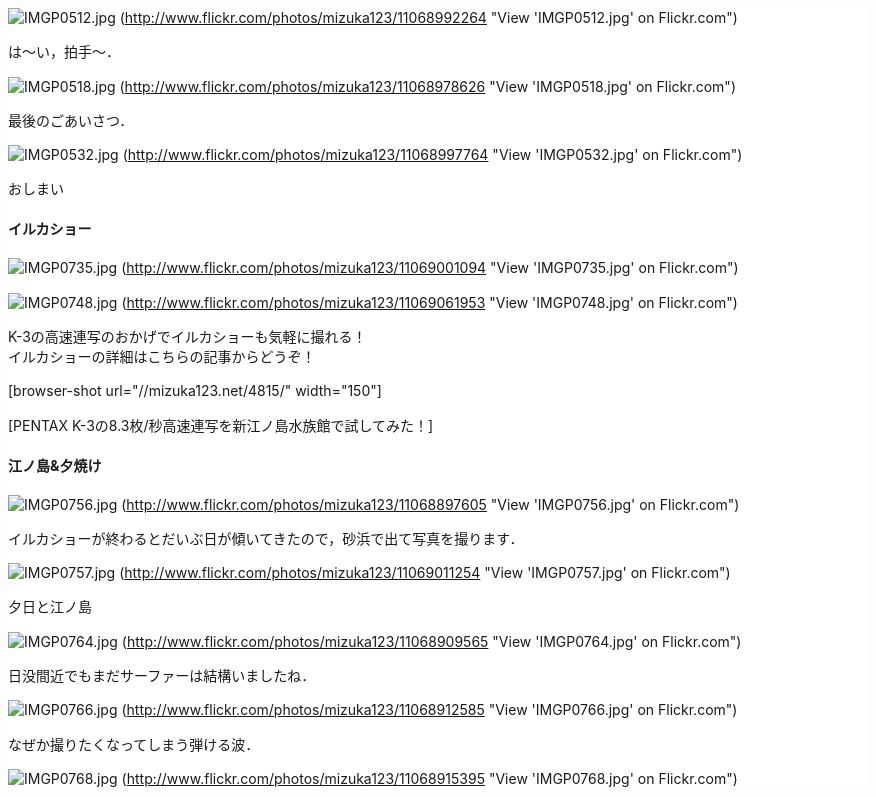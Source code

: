 ![IMGP0512.jpg](/archive/images/11068992264_4215ecbccc_b.jpg "IMGP0512.jpg")
(http://www.flickr.com/photos/mizuka123/11068992264 "View 'IMGP0512.jpg' on Flickr.com")

は〜い，拍手〜．

![IMGP0518.jpg](/archive/images/11068978626_db63586055_b.jpg "IMGP0518.jpg")
(http://www.flickr.com/photos/mizuka123/11068978626 "View 'IMGP0518.jpg' on Flickr.com")

最後のごあいさつ．

![IMGP0532.jpg](/archive/images/11068997764_c4bec34e77_b.jpg "IMGP0532.jpg")
(http://www.flickr.com/photos/mizuka123/11068997764 "View 'IMGP0532.jpg' on Flickr.com")

おしまい

#### イルカショー

![IMGP0735.jpg](/archive/images/11069001094_a4eab38390_b.jpg "IMGP0735.jpg")
(http://www.flickr.com/photos/mizuka123/11069001094 "View 'IMGP0735.jpg' on Flickr.com")

![IMGP0748.jpg](/archive/images/11069061953_02fe33412d_b.jpg "IMGP0748.jpg")
(http://www.flickr.com/photos/mizuka123/11069061953 "View 'IMGP0748.jpg' on Flickr.com")

K-3の高速連写のおかげでイルカショーも気軽に撮れる！  
イルカショーの詳細はこちらの記事からどうぞ！

\[browser-shot url="//mizuka123.net/4815/" width="150"\]

[PENTAX K-3の8.3枚/秒高速連写を新江ノ島水族館で試してみた！]

#### 江ノ島&夕焼け

![IMGP0756.jpg](/archive/images/11068897605_d46df2efb7_b.jpg "IMGP0756.jpg")
(http://www.flickr.com/photos/mizuka123/11068897605 "View 'IMGP0756.jpg' on Flickr.com")

イルカショーが終わるとだいぶ日が傾いてきたので，砂浜で出て写真を撮ります．

![IMGP0757.jpg](/archive/images/11069011254_ebe8b4dc7f_b.jpg "IMGP0757.jpg")
(http://www.flickr.com/photos/mizuka123/11069011254 "View 'IMGP0757.jpg' on Flickr.com")

夕日と江ノ島

![IMGP0764.jpg](/archive/images/11068909565_4131b749e8_b.jpg "IMGP0764.jpg")
(http://www.flickr.com/photos/mizuka123/11068909565 "View 'IMGP0764.jpg' on Flickr.com")

日没間近でもまだサーファーは結構いましたね．

![IMGP0766.jpg](/archive/images/11068912585_d413857165_b.jpg "IMGP0766.jpg")
(http://www.flickr.com/photos/mizuka123/11068912585 "View 'IMGP0766.jpg' on Flickr.com")

なぜか撮りたくなってしまう弾ける波．

![IMGP0768.jpg](/archive/images/11068915395_4561ce34bc_b.jpg "IMGP0768.jpg")
(http://www.flickr.com/photos/mizuka123/11068915395 "View 'IMGP0768.jpg' on Flickr.com")
